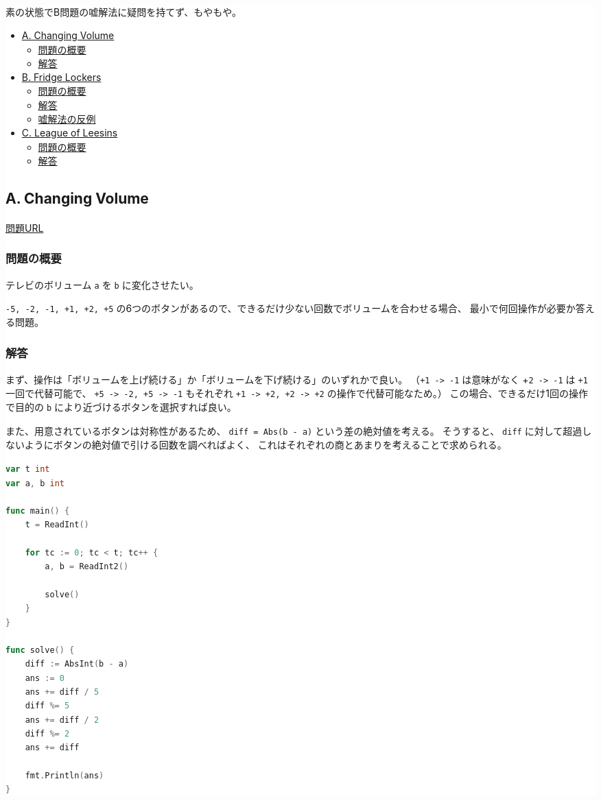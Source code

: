 素の状態でB問題の嘘解法に疑問を持てず、もやもや。



- [A. Changing Volume](#a-changing-volume)
  - [問題の概要](#%e5%95%8f%e9%a1%8c%e3%81%ae%e6%a6%82%e8%a6%81)
  - [解答](#%e8%a7%a3%e7%ad%94)
- [B. Fridge Lockers](#b-fridge-lockers)
  - [問題の概要](#%e5%95%8f%e9%a1%8c%e3%81%ae%e6%a6%82%e8%a6%81-1)
  - [解答](#%e8%a7%a3%e7%ad%94-1)
  - [嘘解法の反例](#%e5%98%98%e8%a7%a3%e6%b3%95%e3%81%ae%e5%8f%8d%e4%be%8b)
- [C. League of Leesins](#c-league-of-leesins)
  - [問題の概要](#%e5%95%8f%e9%a1%8c%e3%81%ae%e6%a6%82%e8%a6%81-2)
  - [解答](#%e8%a7%a3%e7%ad%94-2)



<a id="markdown-a-changing-volume" name="a-changing-volume"></a>
## A. Changing Volume

[問題URL](https://codeforces.com/contest/1255/problem/A)

<a id="markdown-問題の概要" name="問題の概要"></a>
### 問題の概要

テレビのボリューム `a` を `b` に変化させたい。

`-5, -2, -1, +1, +2, +5` の6つのボタンがあるので、できるだけ少ない回数でボリュームを合わせる場合、
最小で何回操作が必要か答える問題。

<a id="markdown-解答" name="解答"></a>
### 解答

まず、操作は「ボリュームを上げ続ける」か「ボリュームを下げ続ける」のいずれかで良い。
（`+1 -> -1` は意味がなく +`2 -> -1` は `+1` 一回で代替可能で、 `+5 -> -2, +5 -> -1` もそれぞれ `+1 -> +2, +2 -> +2` の操作で代替可能なため。）
この場合、できるだけ1回の操作で目的の `b` により近づけるボタンを選択すれば良い。

また、用意されているボタンは対称性があるため、 `diff = Abs(b - a)` という差の絶対値を考える。
そうすると、 `diff` に対して超過しないようにボタンの絶対値で引ける回数を調べればよく、
これはそれぞれの商とあまりを考えることで求められる。

```go
var t int
var a, b int

func main() {
	t = ReadInt()

	for tc := 0; tc < t; tc++ {
		a, b = ReadInt2()

		solve()
	}
}

func solve() {
	diff := AbsInt(b - a)
	ans := 0
	ans += diff / 5
	diff %= 5
	ans += diff / 2
	diff %= 2
	ans += diff

	fmt.Println(ans)
}
```